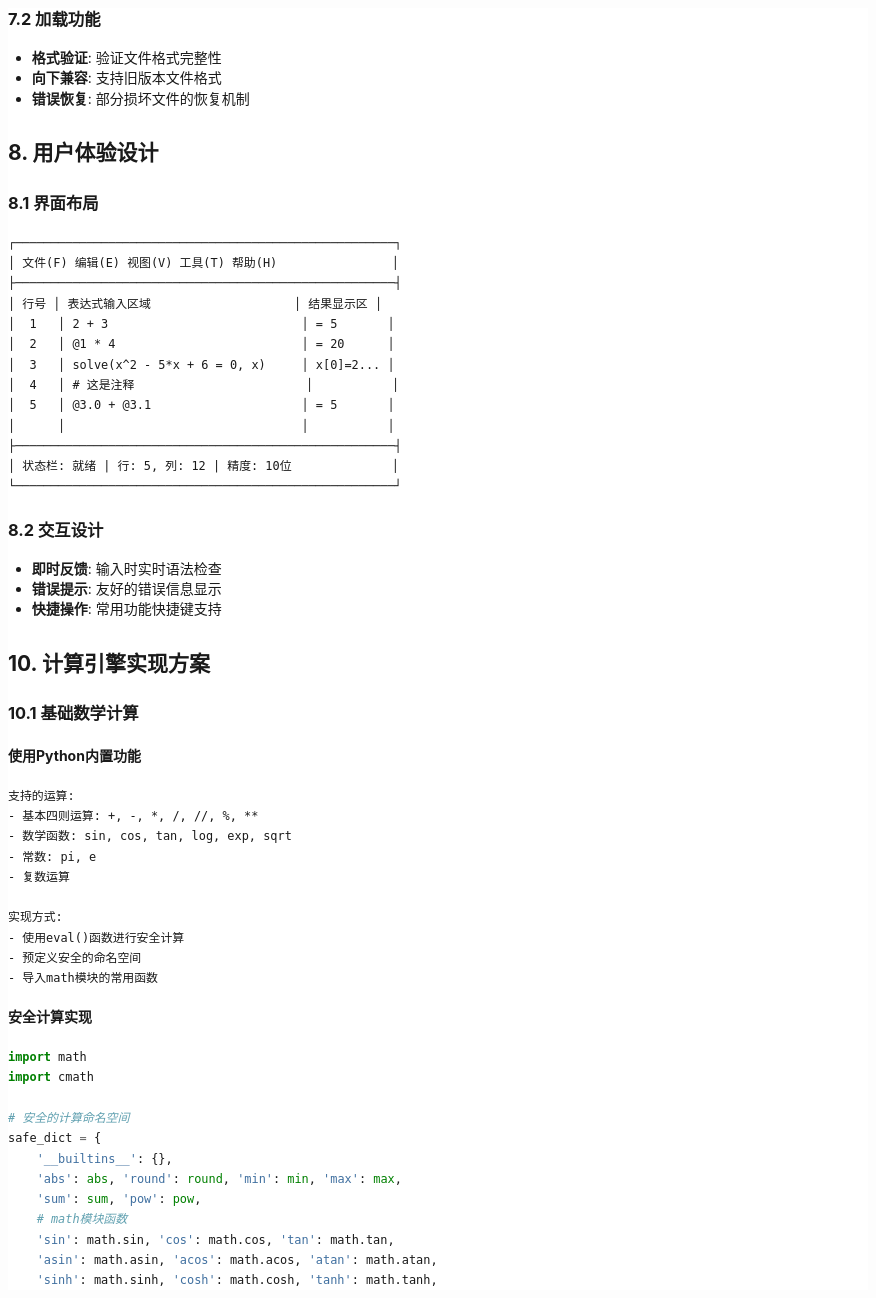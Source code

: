 ### 7.2 加载功能
- **格式验证**: 验证文件格式完整性
- **向下兼容**: 支持旧版本文件格式
- **错误恢复**: 部分损坏文件的恢复机制

## 8. 用户体验设计

### 8.1 界面布局

```
┌─────────────────────────────────────────────────────┐
│ 文件(F) 编辑(E) 视图(V) 工具(T) 帮助(H)                │
├─────────────────────────────────────────────────────┤
│ 行号 │ 表达式输入区域                    │ 结果显示区 │
│  1   │ 2 + 3                           │ = 5       │
│  2   │ @1 * 4                          │ = 20      │
│  3   │ solve(x^2 - 5*x + 6 = 0, x)     │ x[0]=2... │
│  4   │ # 这是注释                        │           │
│  5   │ @3.0 + @3.1                     │ = 5       │
│      │                                 │           │
├─────────────────────────────────────────────────────┤
│ 状态栏: 就绪 | 行: 5, 列: 12 | 精度: 10位              │
└─────────────────────────────────────────────────────┘
```

### 8.2 交互设计
- **即时反馈**: 输入时实时语法检查
- **错误提示**: 友好的错误信息显示
- **快捷操作**: 常用功能快捷键支持

## 10. 计算引擎实现方案

### 10.1 基础数学计算

#### 使用Python内置功能
```
支持的运算:
- 基本四则运算: +, -, *, /, //, %, **
- 数学函数: sin, cos, tan, log, exp, sqrt
- 常数: pi, e
- 复数运算

实现方式:
- 使用eval()函数进行安全计算
- 预定义安全的命名空间
- 导入math模块的常用函数
```

#### 安全计算实现
```python
import math
import cmath

# 安全的计算命名空间
safe_dict = {
    '__builtins__': {},
    'abs': abs, 'round': round, 'min': min, 'max': max,
    'sum': sum, 'pow': pow,
    # math模块函数
    'sin': math.sin, 'cos': math.cos, 'tan': math.tan,
    'asin': math.asin, 'acos': math.acos, 'atan': math.atan,
    'sinh': math.sinh, 'cosh': math.cosh, 'tanh': math.tanh,
```